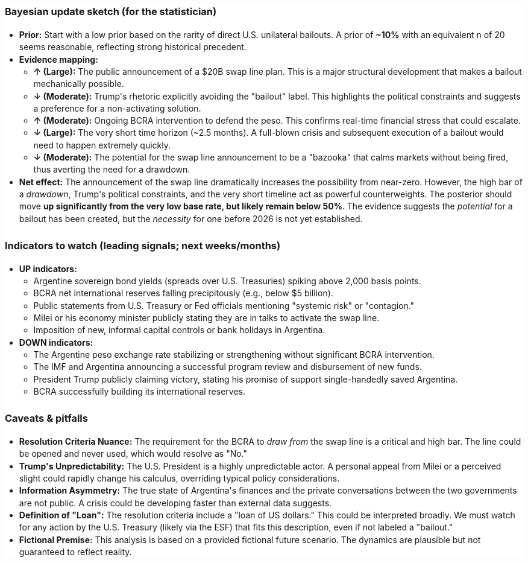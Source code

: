 ### Bayesian update sketch (for the statistician)
*   **Prior:** Start with a low prior based on the rarity of direct U.S. unilateral bailouts. A prior of **~10%** with an equivalent n of 20 seems reasonable, reflecting strong historical precedent.
*   **Evidence mapping:**
    *   **↑ (Large):** The public announcement of a $20B swap line plan. This is a major structural development that makes a bailout mechanically possible.
    *   **↓ (Moderate):** Trump's rhetoric explicitly avoiding the "bailout" label. This highlights the political constraints and suggests a preference for a non-activating solution.
    *   **↑ (Moderate):** Ongoing BCRA intervention to defend the peso. This confirms real-time financial stress that could escalate.
    *   **↓ (Large):** The very short time horizon (~2.5 months). A full-blown crisis and subsequent execution of a bailout would need to happen extremely quickly.
    *   **↓ (Moderate):** The potential for the swap line announcement to be a "bazooka" that calms markets without being fired, thus averting the need for a drawdown.
*   **Net effect:** The announcement of the swap line dramatically increases the possibility from near-zero. However, the high bar of a *drawdown*, Trump's political constraints, and the very short timeline act as powerful counterweights. The posterior should move **up significantly from the very low base rate, but likely remain below 50%**. The evidence suggests the *potential* for a bailout has been created, but the *necessity* for one before 2026 is not yet established.

### Indicators to watch (leading signals; next weeks/months)
*   **UP indicators:**
    *   Argentine sovereign bond yields (spreads over U.S. Treasuries) spiking above 2,000 basis points.
    *   BCRA net international reserves falling precipitously (e.g., below $5 billion).
    *   Public statements from U.S. Treasury or Fed officials mentioning "systemic risk" or "contagion."
    *   Milei or his economy minister publicly stating they are in talks to activate the swap line.
    *   Imposition of new, informal capital controls or bank holidays in Argentina.
*   **DOWN indicators:**
    *   The Argentine peso exchange rate stabilizing or strengthening without significant BCRA intervention.
    *   The IMF and Argentina announcing a successful program review and disbursement of new funds.
    *   President Trump publicly claiming victory, stating his promise of support single-handedly saved Argentina.
    *   BCRA successfully building its international reserves.

### Caveats & pitfalls
*   **Resolution Criteria Nuance:** The requirement for the BCRA to *draw from* the swap line is a critical and high bar. The line could be opened and never used, which would resolve as "No."
*   **Trump's Unpredictability:** The U.S. President is a highly unpredictable actor. A personal appeal from Milei or a perceived slight could rapidly change his calculus, overriding typical policy considerations.
*   **Information Asymmetry:** The true state of Argentina's finances and the private conversations between the two governments are not public. A crisis could be developing faster than external data suggests.
*   **Definition of "Loan":** The resolution criteria include a "loan of US dollars." This could be interpreted broadly. We must watch for any action by the U.S. Treasury (likely via the ESF) that fits this description, even if not labeled a "bailout."
*   **Fictional Premise:** This analysis is based on a provided fictional future scenario. The dynamics are plausible but not guaranteed to reflect reality.
